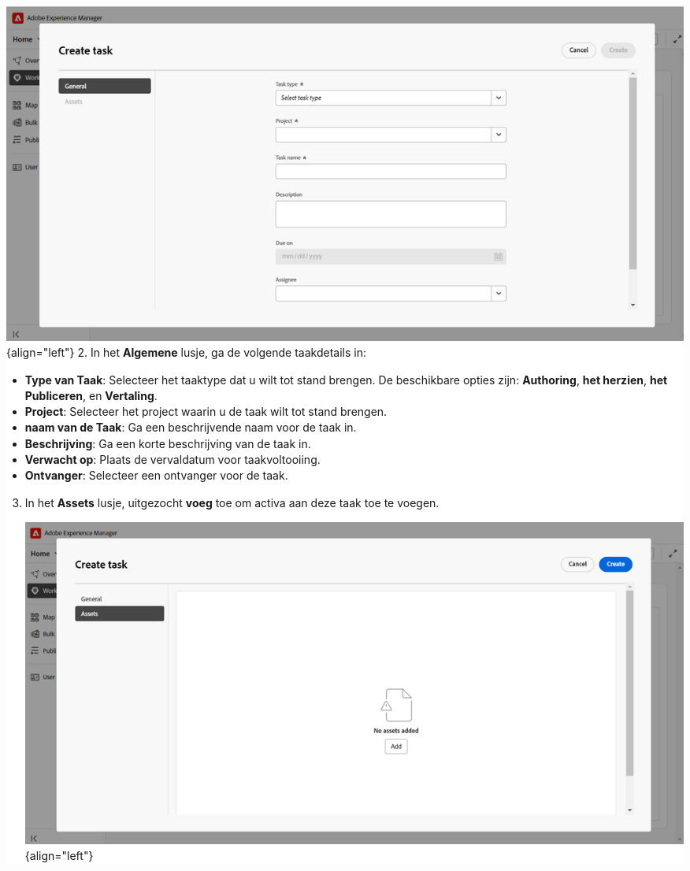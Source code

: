    ![](./images/workfront-create-task.png){align="left"}
2. In het **Algemene** lusje, ga de volgende taakdetails in:

   * **Type van Taak**: Selecteer het taaktype dat u wilt tot stand brengen. De beschikbare opties zijn: **Authoring**, **het herzien**, **het Publiceren**, en **Vertaling**.
   * **Project**: Selecteer het project waarin u de taak wilt tot stand brengen.
   * **naam van de Taak**: Ga een beschrijvende naam voor de taak in.
   * **Beschrijving**: Ga een korte beschrijving van de taak in.
   * **Verwacht op**: Plaats de vervaldatum voor taakvoltooiing.
   * **Ontvanger**: Selecteer een ontvanger voor de taak.
3. In het **Assets** lusje, uitgezocht **voeg** toe om activa aan deze taak toe te voegen.

   ![](./images/workfront-create-tasks-asset.png){align="left"}
